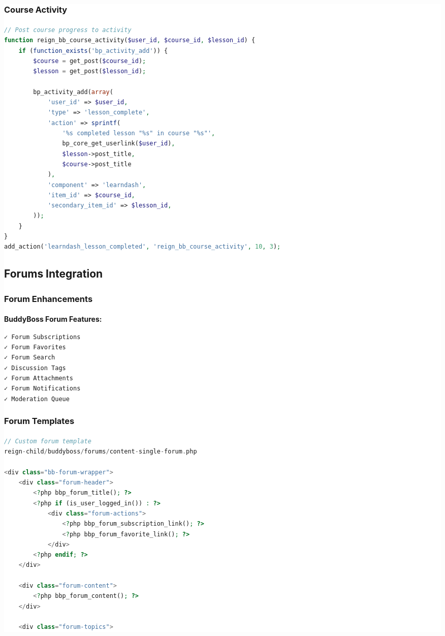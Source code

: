 ### Course Activity

```php
// Post course progress to activity
function reign_bb_course_activity($user_id, $course_id, $lesson_id) {
    if (function_exists('bp_activity_add')) {
        $course = get_post($course_id);
        $lesson = get_post($lesson_id);

        bp_activity_add(array(
            'user_id' => $user_id,
            'type' => 'lesson_complete',
            'action' => sprintf(
                '%s completed lesson "%s" in course "%s"',
                bp_core_get_userlink($user_id),
                $lesson->post_title,
                $course->post_title
            ),
            'component' => 'learndash',
            'item_id' => $course_id,
            'secondary_item_id' => $lesson_id,
        ));
    }
}
add_action('learndash_lesson_completed', 'reign_bb_course_activity', 10, 3);
```

## Forums Integration

### Forum Enhancements

**BuddyBoss Forum Features:**
```
✓ Forum Subscriptions
✓ Forum Favorites
✓ Forum Search
✓ Discussion Tags
✓ Forum Attachments
✓ Forum Notifications
✓ Moderation Queue
```

### Forum Templates

```php
// Custom forum template
reign-child/buddyboss/forums/content-single-forum.php

<div class="bb-forum-wrapper">
    <div class="forum-header">
        <?php bbp_forum_title(); ?>
        <?php if (is_user_logged_in()) : ?>
            <div class="forum-actions">
                <?php bbp_forum_subscription_link(); ?>
                <?php bbp_forum_favorite_link(); ?>
            </div>
        <?php endif; ?>
    </div>

    <div class="forum-content">
        <?php bbp_forum_content(); ?>
    </div>

    <div class="forum-topics">
```